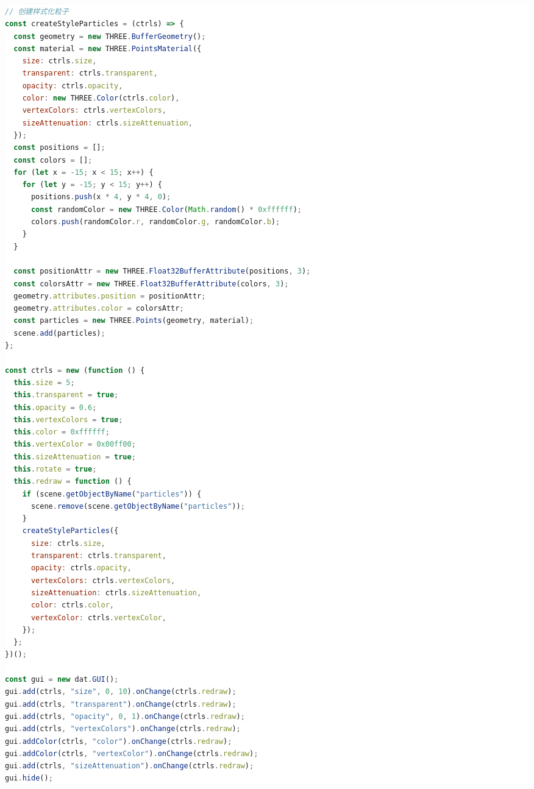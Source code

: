 ```javascript
// 创建样式化粒子
const createStyleParticles = (ctrls) => {
  const geometry = new THREE.BufferGeometry();
  const material = new THREE.PointsMaterial({
    size: ctrls.size,
    transparent: ctrls.transparent,
    opacity: ctrls.opacity,
    color: new THREE.Color(ctrls.color),
    vertexColors: ctrls.vertexColors,
    sizeAttenuation: ctrls.sizeAttenuation,
  });
  const positions = [];
  const colors = [];
  for (let x = -15; x < 15; x++) {
    for (let y = -15; y < 15; y++) {
      positions.push(x * 4, y * 4, 0);
      const randomColor = new THREE.Color(Math.random() * 0xffffff);
      colors.push(randomColor.r, randomColor.g, randomColor.b);
    }
  }

  const positionAttr = new THREE.Float32BufferAttribute(positions, 3);
  const colorsAttr = new THREE.Float32BufferAttribute(colors, 3);
  geometry.attributes.position = positionAttr;
  geometry.attributes.color = colorsAttr;
  const particles = new THREE.Points(geometry, material);
  scene.add(particles);
};

const ctrls = new (function () {
  this.size = 5;
  this.transparent = true;
  this.opacity = 0.6;
  this.vertexColors = true;
  this.color = 0xffffff;
  this.vertexColor = 0x00ff00;
  this.sizeAttenuation = true;
  this.rotate = true;
  this.redraw = function () {
    if (scene.getObjectByName("particles")) {
      scene.remove(scene.getObjectByName("particles"));
    }
    createStyleParticles({
      size: ctrls.size,
      transparent: ctrls.transparent,
      opacity: ctrls.opacity,
      vertexColors: ctrls.vertexColors,
      sizeAttenuation: ctrls.sizeAttenuation,
      color: ctrls.color,
      vertexColor: ctrls.vertexColor,
    });
  };
})();

const gui = new dat.GUI();
gui.add(ctrls, "size", 0, 10).onChange(ctrls.redraw);
gui.add(ctrls, "transparent").onChange(ctrls.redraw);
gui.add(ctrls, "opacity", 0, 1).onChange(ctrls.redraw);
gui.add(ctrls, "vertexColors").onChange(ctrls.redraw);
gui.addColor(ctrls, "color").onChange(ctrls.redraw);
gui.addColor(ctrls, "vertexColor").onChange(ctrls.redraw);
gui.add(ctrls, "sizeAttenuation").onChange(ctrls.redraw);
gui.hide();
```